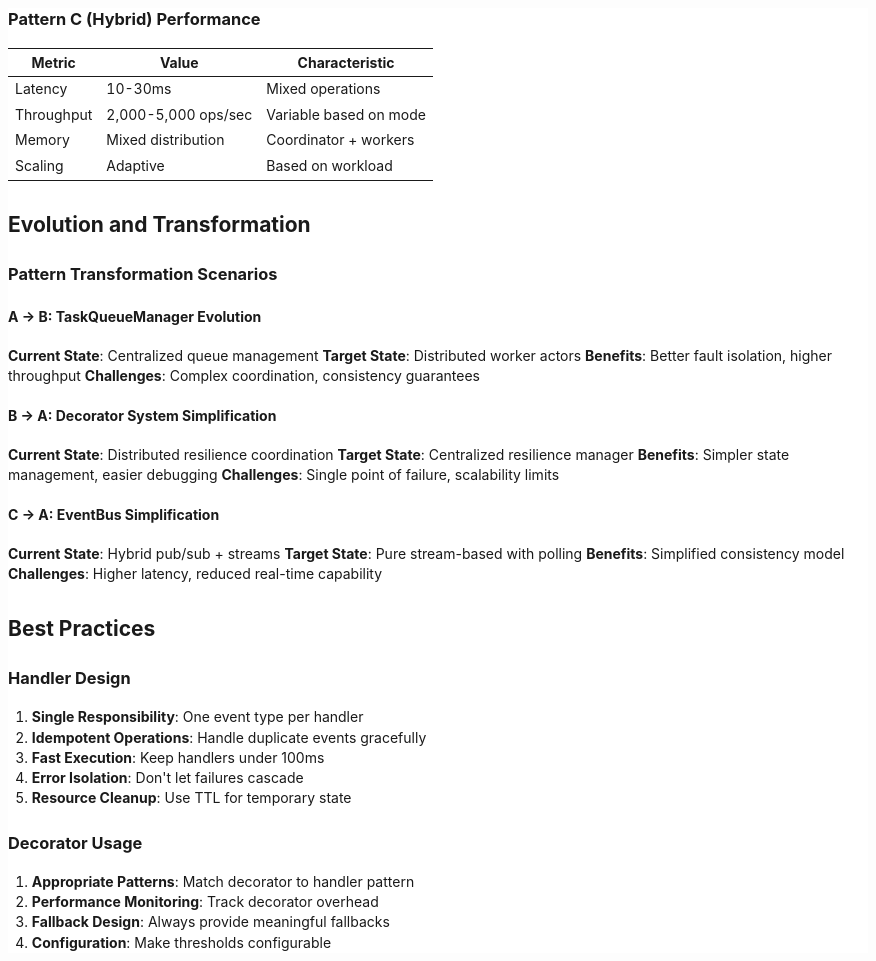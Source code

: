 ### Pattern C (Hybrid) Performance

| Metric | Value | Characteristic |
|--------|-------|----------------|
| Latency | 10-30ms | Mixed operations |
| Throughput | 2,000-5,000 ops/sec | Variable based on mode |
| Memory | Mixed distribution | Coordinator + workers |
| Scaling | Adaptive | Based on workload |

## Evolution and Transformation

### Pattern Transformation Scenarios

#### A → B: TaskQueueManager Evolution
**Current State**: Centralized queue management
**Target State**: Distributed worker actors
**Benefits**: Better fault isolation, higher throughput
**Challenges**: Complex coordination, consistency guarantees

#### B → A: Decorator System Simplification  
**Current State**: Distributed resilience coordination
**Target State**: Centralized resilience manager
**Benefits**: Simpler state management, easier debugging
**Challenges**: Single point of failure, scalability limits

#### C → A: EventBus Simplification
**Current State**: Hybrid pub/sub + streams
**Target State**: Pure stream-based with polling
**Benefits**: Simplified consistency model
**Challenges**: Higher latency, reduced real-time capability

## Best Practices

### Handler Design

1. **Single Responsibility**: One event type per handler
2. **Idempotent Operations**: Handle duplicate events gracefully
3. **Fast Execution**: Keep handlers under 100ms
4. **Error Isolation**: Don't let failures cascade
5. **Resource Cleanup**: Use TTL for temporary state

### Decorator Usage

1. **Appropriate Patterns**: Match decorator to handler pattern
2. **Performance Monitoring**: Track decorator overhead
3. **Fallback Design**: Always provide meaningful fallbacks
4. **Configuration**: Make thresholds configurable
